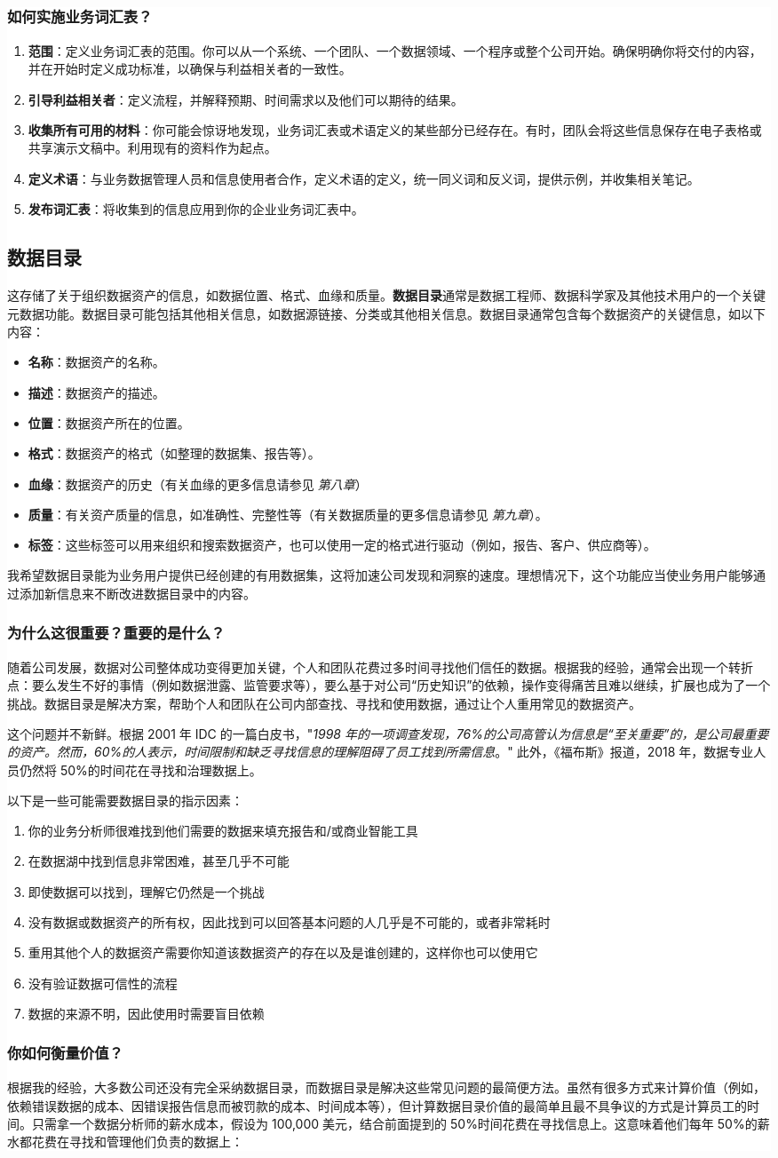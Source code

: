 ### 如何实施业务词汇表？

1.  **范围**：定义业务词汇表的范围。你可以从一个系统、一个团队、一个数据领域、一个程序或整个公司开始。确保明确你将交付的内容，并在开始时定义成功标准，以确保与利益相关者的一致性。

1.  **引导利益相关者**：定义流程，并解释预期、时间需求以及他们可以期待的结果。

1.  **收集所有可用的材料**：你可能会惊讶地发现，业务词汇表或术语定义的某些部分已经存在。有时，团队会将这些信息保存在电子表格或共享演示文稿中。利用现有的资料作为起点。

1.  **定义术语**：与业务数据管理人员和信息使用者合作，定义术语的定义，统一同义词和反义词，提供示例，并收集相关笔记。

1.  **发布词汇表**：将收集到的信息应用到你的企业业务词汇表中。

## 数据目录

这存储了关于组织数据资产的信息，如数据位置、格式、血缘和质量。**数据目录**通常是数据工程师、数据科学家及其他技术用户的一个关键元数据功能。数据目录可能包括其他相关信息，如数据源链接、分类或其他相关信息。数据目录通常包含每个数据资产的关键信息，如以下内容：

+   **名称**：数据资产的名称。

+   **描述**：数据资产的描述。

+   **位置**：数据资产所在的位置。

+   **格式**：数据资产的格式（如整理的数据集、报告等）。

+   **血缘**：数据资产的历史（有关血缘的更多信息请参见 *第八章*）

+   **质量**：有关资产质量的信息，如准确性、完整性等（有关数据质量的更多信息请参见 *第九章*）。

+   **标签**：这些标签可以用来组织和搜索数据资产，也可以使用一定的格式进行驱动（例如，报告、客户、供应商等）。

我希望数据目录能为业务用户提供已经创建的有用数据集，这将加速公司发现和洞察的速度。理想情况下，这个功能应当使业务用户能够通过添加新信息来不断改进数据目录中的内容。

### 为什么这很重要？重要的是什么？

随着公司发展，数据对公司整体成功变得更加关键，个人和团队花费过多时间寻找他们信任的数据。根据我的经验，通常会出现一个转折点：要么发生不好的事情（例如数据泄露、监管要求等），要么基于对公司“历史知识”的依赖，操作变得痛苦且难以继续，扩展也成为了一个挑战。数据目录是解决方案，帮助个人和团队在公司内部查找、寻找和使用数据，通过让个人重用常见的数据资产。

这个问题并不新鲜。根据 2001 年 IDC 的一篇白皮书，"*1998 年的一项调查发现，76%的公司高管认为信息是“至关重要”的，是公司最重要的资产。然而，60%的人表示，时间限制和缺乏寻找信息的理解阻碍了员工找到所需信息*。" 此外，《福布斯》报道，2018 年，数据专业人员仍然将 50%的时间花在寻找和治理数据上。

以下是一些可能需要数据目录的指示因素：

1.  你的业务分析师很难找到他们需要的数据来填充报告和/或商业智能工具

1.  在数据湖中找到信息非常困难，甚至几乎不可能

1.  即使数据可以找到，理解它仍然是一个挑战

1.  没有数据或数据资产的所有权，因此找到可以回答基本问题的人几乎是不可能的，或者非常耗时

1.  重用其他个人的数据资产需要你知道该数据资产的存在以及是谁创建的，这样你也可以使用它

1.  没有验证数据可信性的流程

1.  数据的来源不明，因此使用时需要盲目依赖

### 你如何衡量价值？

根据我的经验，大多数公司还没有完全采纳数据目录，而数据目录是解决这些常见问题的最简便方法。虽然有很多方式来计算价值（例如，依赖错误数据的成本、因错误报告信息而被罚款的成本、时间成本等），但计算数据目录价值的最简单且最不具争议的方式是计算员工的时间。只需拿一个数据分析师的薪水成本，假设为 100,000 美元，结合前面提到的 50%时间花费在寻找信息上。这意味着他们每年 50%的薪水都花费在寻找和管理他们负责的数据上：
